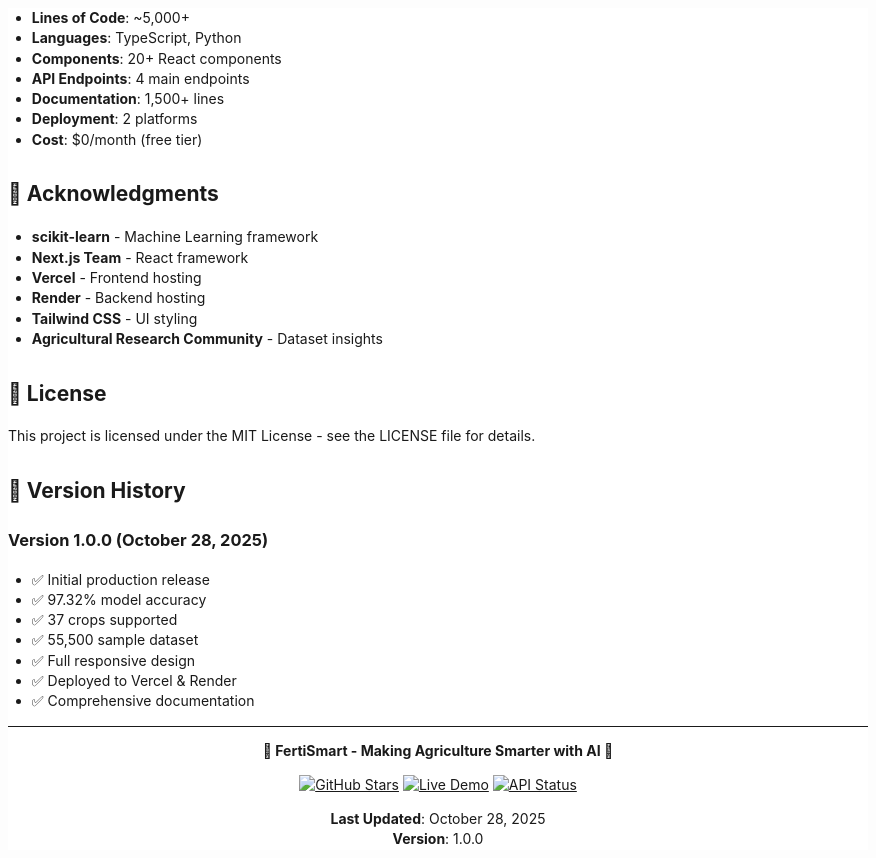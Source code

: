 - **Lines of Code**: ~5,000+
- **Languages**: TypeScript, Python
- **Components**: 20+ React components
- **API Endpoints**: 4 main endpoints
- **Documentation**: 1,500+ lines
- **Deployment**: 2 platforms
- **Cost**: $0/month (free tier)

## 🙏 Acknowledgments

- **scikit-learn** - Machine Learning framework
- **Next.js Team** - React framework
- **Vercel** - Frontend hosting
- **Render** - Backend hosting
- **Tailwind CSS** - UI styling
- **Agricultural Research Community** - Dataset insights

## 📜 License

This project is licensed under the MIT License - see the LICENSE file for details.

## 🔄 Version History

### Version 1.0.0 (October 28, 2025)
- ✅ Initial production release
- ✅ 97.32% model accuracy
- ✅ 37 crops supported
- ✅ 55,500 sample dataset
- ✅ Full responsive design
- ✅ Deployed to Vercel & Render
- ✅ Comprehensive documentation

---

<div align="center">

**🌾 FertiSmart - Making Agriculture Smarter with AI 🌾**

[![GitHub Stars](https://img.shields.io/github/stars/SiddhantB10/FertiSmart?style=social)](https://github.com/SiddhantB10/FertiSmart)
[![Live Demo](https://img.shields.io/badge/Demo-Live-success)](https://fertismart.vercel.app/)
[![API Status](https://img.shields.io/badge/API-Online-blue)](https://fertismart-backend.onrender.com/api/health)

**Last Updated**: October 28, 2025  
**Version**: 1.0.0

</div>
